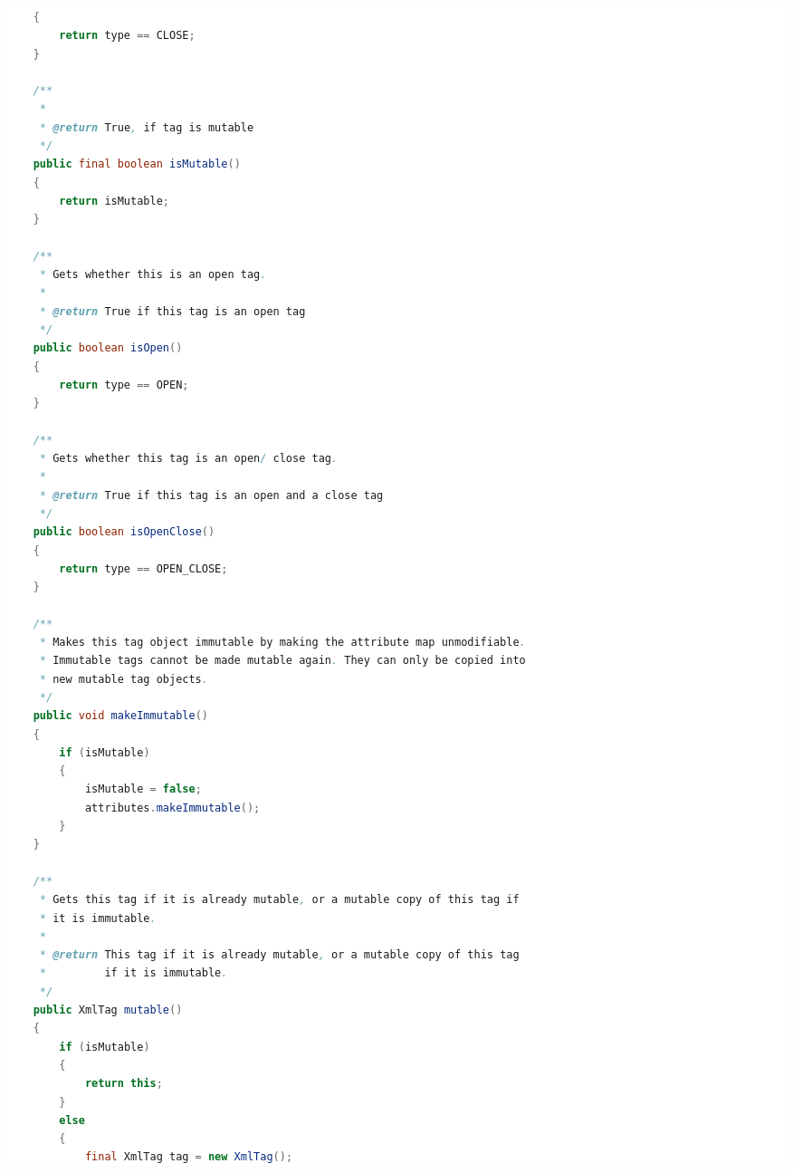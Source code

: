 ```java
	{
		return type == CLOSE;
	}

	/**
	 * 
	 * @return True, if tag is mutable
	 */
	public final boolean isMutable()
	{
		return isMutable;
	}

	/**
	 * Gets whether this is an open tag.
	 * 
	 * @return True if this tag is an open tag
	 */
	public boolean isOpen()
	{
		return type == OPEN;
	}

	/**
	 * Gets whether this tag is an open/ close tag.
	 * 
	 * @return True if this tag is an open and a close tag
	 */
	public boolean isOpenClose()
	{
		return type == OPEN_CLOSE;
	}

	/**
	 * Makes this tag object immutable by making the attribute map unmodifiable.
	 * Immutable tags cannot be made mutable again. They can only be copied into
	 * new mutable tag objects.
	 */
	public void makeImmutable()
	{
		if (isMutable)
		{
			isMutable = false;
			attributes.makeImmutable();
		}
	}

	/**
	 * Gets this tag if it is already mutable, or a mutable copy of this tag if
	 * it is immutable.
	 * 
	 * @return This tag if it is already mutable, or a mutable copy of this tag
	 *		   if it is immutable.
	 */
	public XmlTag mutable()
	{
		if (isMutable)
		{
			return this;
		}
		else
		{
			final XmlTag tag = new XmlTag();
```